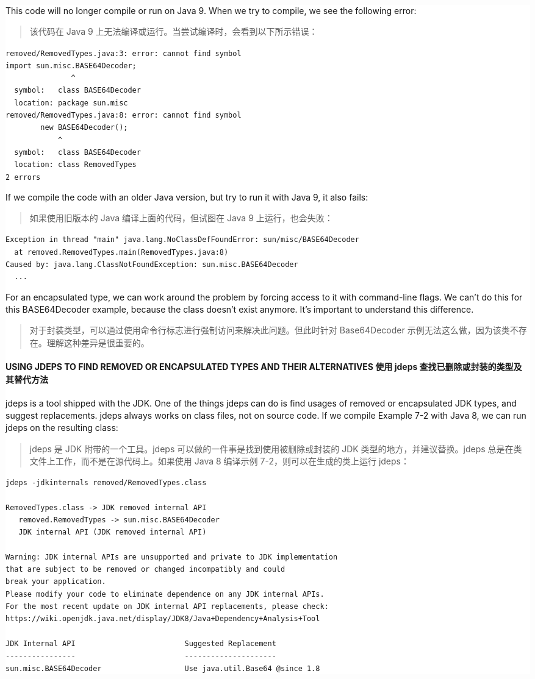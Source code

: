 This code will no longer compile or run on Java 9. When we try to compile, we see the following error:

> 该代码在 Java 9 上无法编译或运行。当尝试编译时，会看到以下所示错误：

```log
removed/RemovedTypes.java:3: error: cannot find symbol
import sun.misc.BASE64Decoder;
               ^
  symbol:   class BASE64Decoder
  location: package sun.misc
removed/RemovedTypes.java:8: error: cannot find symbol
        new BASE64Decoder();
            ^
  symbol:   class BASE64Decoder
  location: class RemovedTypes
2 errors
```

If we compile the code with an older Java version, but try to run it with Java 9, it also fails:

> 如果使用旧版本的 Java 编译上面的代码，但试图在 Java 9 上运行，也会失败：

```log
Exception in thread "main" java.lang.NoClassDefFoundError: sun/misc/BASE64Decoder
  at removed.RemovedTypes.main(RemovedTypes.java:8)
Caused by: java.lang.ClassNotFoundException: sun.misc.BASE64Decoder
  ...
```

For an encapsulated type, we can work around the problem by forcing access to it with command-line flags. We can’t do this for this BASE64Decoder example, because the class doesn’t exist anymore. It’s important to understand this difference.

> 对于封装类型，可以通过使用命令行标志进行强制访问来解决此问题。但此时针对 Base64Decoder 示例无法这么做，因为该类不存在。理解这种差异是很重要的。

#### USING JDEPS TO FIND REMOVED OR ENCAPSULATED TYPES AND THEIR ALTERNATIVES 使用 jdeps 查找已删除或封装的类型及其替代方法

jdeps is a tool shipped with the JDK. One of the things jdeps can do is find usages of removed or encapsulated JDK types, and suggest replacements. jdeps always works on class files, not on source code. If we compile Example 7-2 with Java 8, we can run jdeps on the resulting class:

> jdeps 是 JDK 附带的一个工具。jdeps 可以做的一件事是找到使用被删除或封装的 JDK 类型的地方，并建议替换。jdeps 总是在类文件上工作，而不是在源代码上。如果使用 Java 8 编译示例 7-2，则可以在生成的类上运行 jdeps：

```log
jdeps -jdkinternals removed/RemovedTypes.class

RemovedTypes.class -> JDK removed internal API
   removed.RemovedTypes -> sun.misc.BASE64Decoder
   JDK internal API (JDK removed internal API)

Warning: JDK internal APIs are unsupported and private to JDK implementation
that are subject to be removed or changed incompatibly and could
break your application.
Please modify your code to eliminate dependence on any JDK internal APIs.
For the most recent update on JDK internal API replacements, please check:
https://wiki.openjdk.java.net/display/JDK8/Java+Dependency+Analysis+Tool

JDK Internal API                         Suggested Replacement
----------------                         ---------------------
sun.misc.BASE64Decoder                   Use java.util.Base64 @since 1.8
```
